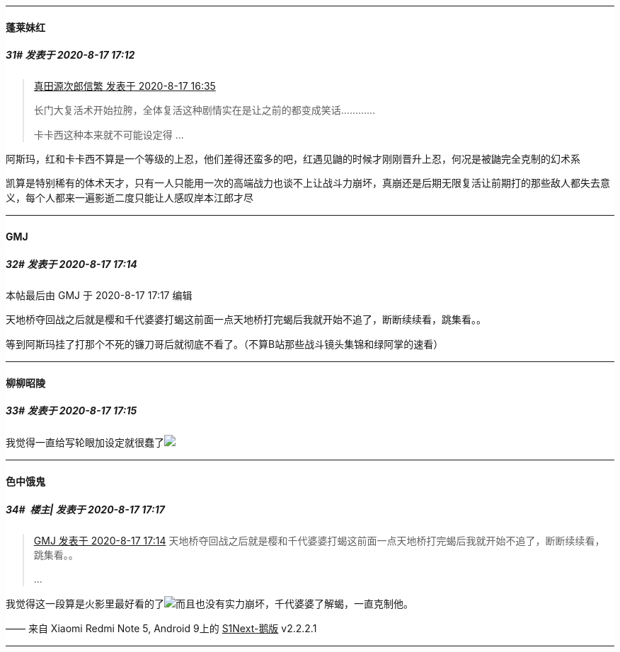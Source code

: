 
-----

####  蓬莱妹红  
##### 31#       发表于 2020-8-17 17:12


<blockquote><a href="httphttps://bbs.saraba1st.com/2b/forum.php?mod=redirect&amp;goto=findpost&amp;pid=48461780&amp;ptid=1955167" target="_blank">真田源次郎信繁 发表于 2020-8-17 16:35</a>

长门大复活术开始拉胯，全体复活这种剧情实在是让之前的都变成笑话…………

卡卡西这种本来就不可能设定得 ...</blockquote>
阿斯玛，红和卡卡西不算是一个等级的上忍，他们差得还蛮多的吧，红遇见鼬的时候才刚刚晋升上忍，何况是被鼬完全克制的幻术系


凯算是特别稀有的体术天才，只有一人只能用一次的高端战力也谈不上让战斗力崩坏，真崩还是后期无限复活让前期打的那些敌人都失去意义，每个人都来一遍影逝二度只能让人感叹岸本江郎才尽


-----

####  GMJ  
##### 32#       发表于 2020-8-17 17:14


 本帖最后由 GMJ 于 2020-8-17 17:17 编辑 

天地桥夺回战之后就是樱和千代婆婆打蝎这前面一点天地桥打完蝎后我就开始不追了，断断续续看，跳集看。。

等到阿斯玛挂了打那个不死的镰刀哥后就彻底不看了。（不算B站那些战斗镜头集锦和绿阿掌的速看）


-----

####  柳柳昭陵  
##### 33#       发表于 2020-8-17 17:15


我觉得一直给写轮眼加设定就很蠢了<img src="https://static.saraba1st.com/image/smiley/face2017/002.png" referrerpolicy="no-referrer">


-----

####  色中饿鬼  
##### 34#         楼主| 发表于 2020-8-17 17:17


<blockquote><a href="httphttps://bbs.saraba1st.com/2b/forum.php?mod=redirect&amp;goto=findpost&amp;pid=48462353&amp;ptid=1955167" target="_blank">GMJ 发表于 2020-8-17 17:14</a>
天地桥夺回战之后就是樱和千代婆婆打蝎这前面一点天地桥打完蝎后我就开始不追了，断断续续看，跳集看。。

 ...</blockquote>
我觉得这一段算是火影里最好看的了<img src="https://static.saraba1st.com/image/smiley/face2017/057.png" referrerpolicy="no-referrer">而且也没有实力崩坏，千代婆婆了解蝎，一直克制他。

—— 来自 Xiaomi Redmi Note 5, Android 9上的 [S1Next-鹅版](https://github.com/ykrank/S1-Next/releases) v2.2.2.1


-----
